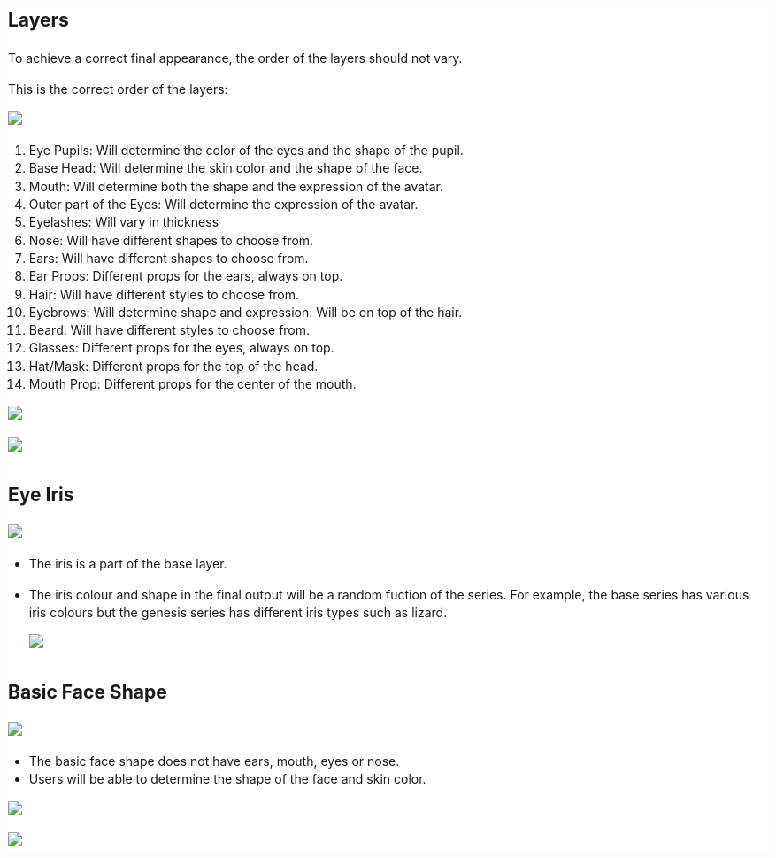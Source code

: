 ## Layers 

To achieve a correct final appearance, the order of the layers should not vary.

This is the correct order of the layers:

![](https://lh4.googleusercontent.com/lLRry6o0jJh67-n3AHPq3RB_5lPI5LIp6jtquCuJ1VCNNLyyCO3berzZLNvy8dLbVz3j-RTaqiZV_N2IbEQ4yhqsLGOmUQQW8ocdpOiouEOd0ARfGArcBWo1zBsAf2BYhS4OUR0m)

1. Eye Pupils: Will determine the color of the eyes and the shape of the pupil.
2. Base Head: Will determine the skin color and the shape of the face.
3. Mouth: Will determine both the shape and the expression of the avatar.
4. Outer part of the Eyes: Will determine the expression of the avatar.
5. Eyelashes: Will vary in thickness
6. Nose: Will have different shapes to choose from.
7. Ears: Will have different shapes to choose from.
8. Ear Props: Different props for the ears, always on top.
9. Hair: Will have different styles to choose from.
10. Eyebrows: Will determine shape and expression. Will be on top of the hair.
11. Beard: Will have different styles to choose from.
12. Glasses: Different props for the eyes, always on top.
13. Hat/Mask: Different props for the top of the head.
14. Mouth Prop: Different props for the center of the mouth.

![](https://lh3.googleusercontent.com/pAcIpNU-mjqUT2UUk6I12ZMP6Camx9ZzxEXtMTgHZkKJZ0LRzynoJv9C0jfToiWRnGWNr5gR9EErnUWQQ373ZUq48RcZJIod7m3_6VILk47FK2rFDMbioGLtoBX4POGqEt3FafMI)



![](https://lh6.googleusercontent.com/2dpAgVouBAgnVfLFLKr1WAtH5bCS7GGSQFb0vfR77tCm2tNffqbeTYV_8ke9daAP75c3bNzlVNYA78pOraW0ZAyCmxZqRgFJPVt3IRDylmdwto19CkgTL6xm7YvwGWfyrhIFkve7)



## Eye Iris 

![](https://lh4.googleusercontent.com/hakHRbA9txzv6PJoV-4OXnZtYFs0Zhuhdkront69EbgR976bPew1z-ZgjU9xp1m9cVv0-gYL8zfIBcy24anHKte07yBrGnjhF4NmavhTIs-kY7BP8slE6qqsZ_sa3PSQa2G1nUPs)

* The iris is a part of the base layer.
* The iris colour and shape in the final output will be a random fuction of the series. For example, the base series has various iris colours but the genesis series has different iris types such as lizard. 

  ![](https://lh5.googleusercontent.com/j6KEcpsL17kdssegtd2uv52tgeRl9Zog8Orc9XhaaY4DJFm4kr4t7ic8LjZIqLAno6NybvV83tPQ4qJy69u5DmZKOAt5sdLnLhRhhQPMMMVlcCPvq9Jj3Z1tPIcYO0Eypj3NsVMy)

## Basic Face Shape 

![](https://lh5.googleusercontent.com/uwTi47EbQEIkAVLMpUbnlI8trCpQopI18X8B2xn5gtyF-ApGLi-5rarTbxZPI5UHvSg4qGf-Uz5xsUBdecp5pismz7sI7HQf9cramAKrUdg_4fFjCZJpRSJ3NMOl-GcrAACutNq6)

* The basic face shape does not have ears, mouth, eyes or nose.
* Users will be able to determine the shape of the face and skin color.

![](https://lh5.googleusercontent.com/JO8ii8sVex33L9uOy-wGh852ymnHB8TiDXm_NCCF0CtJFfW-ViYh2ty5SrIDbRVDYa9c6Js2rYPCN87muyt5aPZBEsuybr8f-XABPrn0RIj42RXwSnIfGTwI9c_1AlBNBkOYS9ty)

![](https://lh5.googleusercontent.com/eB8ZBLyDs5KoqSI5ofCzKL_TkJ-CZ41xNf4pu2ijR4v4zYu7zSWaxOh64n8Q4c_G0E86BY2D9jurs7ZSUajfMnQqP3-QN4FNd8ri216yv2xhB5ox7zmbYlPHQqRO7GAhCoah2XyR)
